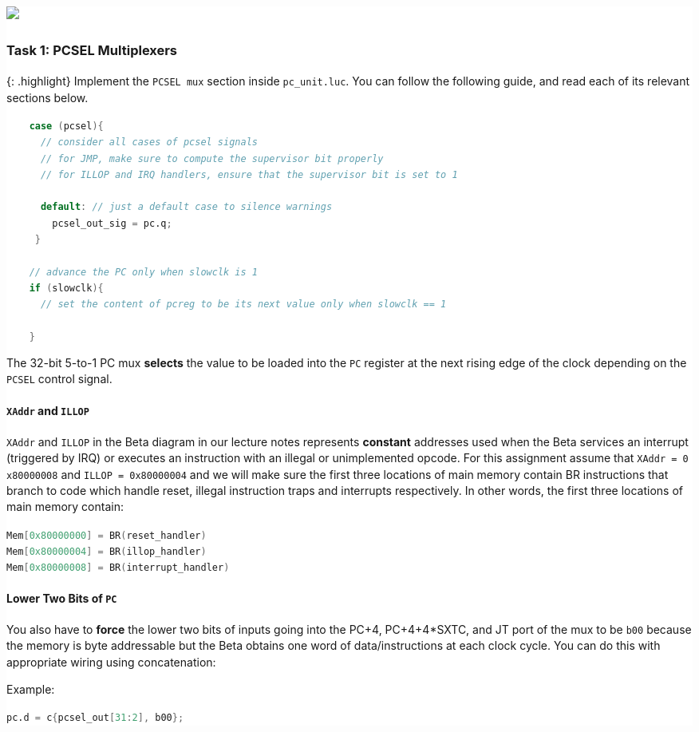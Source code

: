 <img src="/50002/assets/contentimage/lab4/pcunit.png"  class="center_seventy"/>




### Task 1: PCSEL Multiplexers

{: .highlight}
Implement the `PCSEL mux` section inside `pc_unit.luc`. You can follow the following guide, and read each of its relevant sections below.

```verilog
    case (pcsel){
      // consider all cases of pcsel signals 
      // for JMP, make sure to compute the supervisor bit properly 
      // for ILLOP and IRQ handlers, ensure that the supervisor bit is set to 1
     
      default: // just a default case to silence warnings 
        pcsel_out_sig = pc.q;
     }
    
    // advance the PC only when slowclk is 1 
    if (slowclk){
      // set the content of pcreg to be its next value only when slowclk == 1

    }
```

The 32-bit 5-to-1 PC mux **selects** the value to be loaded into the `PC` register at the next rising edge of the clock depending on the `PCSEL` control signal. 


#### `XAddr` and `ILLOP`
`XAddr` and `ILLOP` in the Beta diagram in our lecture notes represents **constant** addresses used when the Beta services an interrupt (triggered by IRQ) or executes an instruction with an illegal or unimplemented opcode.  For this assignment assume that `XAddr = 0x80000008` and `ILLOP = 0x80000004` and we will make sure the first three locations of main memory contain BR instructions that branch to code which handle reset, illegal instruction traps and interrupts respectively. In other words, the first three locations of main memory contain:

```cpp
Mem[0x80000000] = BR(reset_handler)
Mem[0x80000004] = BR(illop_handler)
Mem[0x80000008] = BR(interrupt_handler)
```


#### Lower Two Bits of `PC`
You also have to **force** the lower two bits of inputs going into the PC+4, PC+4+4*SXTC, and JT port of the mux to be `b00` because the memory is byte addressable but the Beta obtains one word of data/instructions at each clock cycle. You can do this with appropriate wiring using concatenation:

Example: 

```verilog
pc.d = c{pcsel_out[31:2], b00};
```
